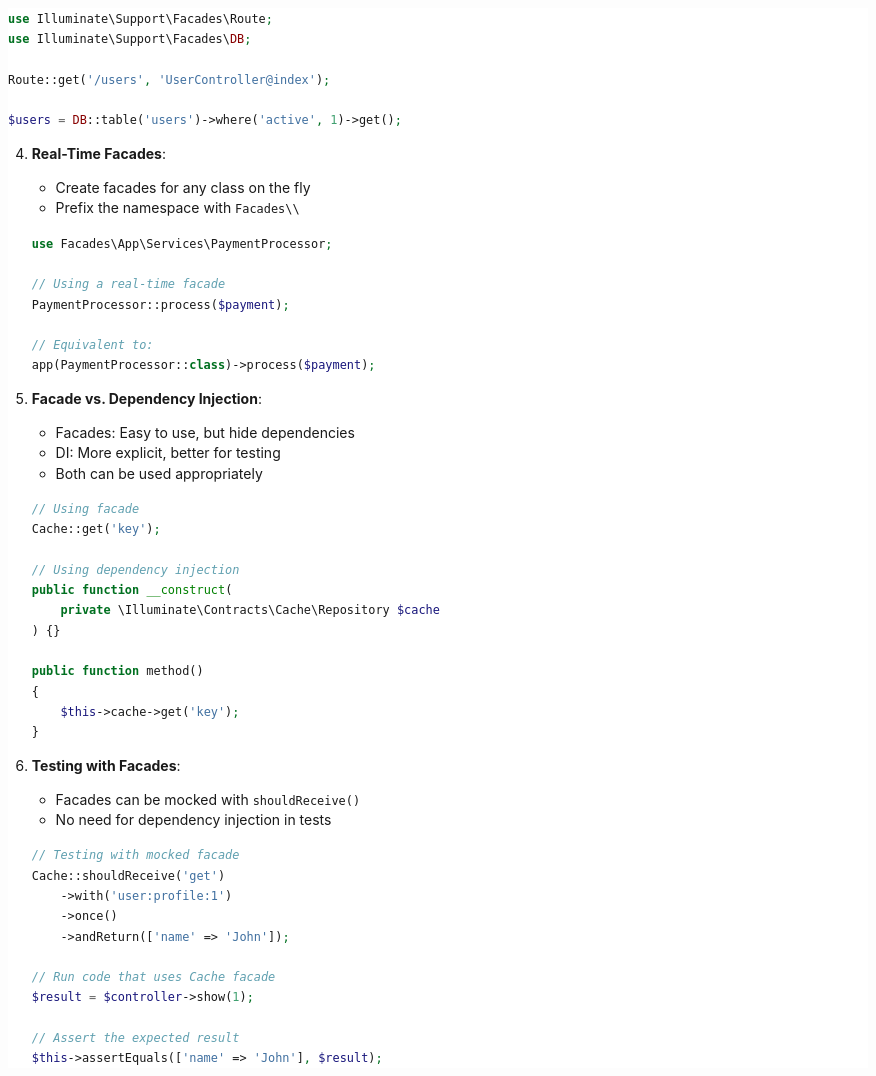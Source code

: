    ```php
   use Illuminate\Support\Facades\Route;
   use Illuminate\Support\Facades\DB;
   
   Route::get('/users', 'UserController@index');
   
   $users = DB::table('users')->where('active', 1)->get();
   ```

4. **Real-Time Facades**:
   - Create facades for any class on the fly
   - Prefix the namespace with `Facades\\`

   ```php
   use Facades\App\Services\PaymentProcessor;
   
   // Using a real-time facade
   PaymentProcessor::process($payment);
   
   // Equivalent to:
   app(PaymentProcessor::class)->process($payment);
   ```

5. **Facade vs. Dependency Injection**:
   - Facades: Easy to use, but hide dependencies
   - DI: More explicit, better for testing
   - Both can be used appropriately

   ```php
   // Using facade
   Cache::get('key');
   
   // Using dependency injection
   public function __construct(
       private \Illuminate\Contracts\Cache\Repository $cache
   ) {}
   
   public function method()
   {
       $this->cache->get('key');
   }
   ```

6. **Testing with Facades**:
   - Facades can be mocked with `shouldReceive()`
   - No need for dependency injection in tests

   ```php
   // Testing with mocked facade
   Cache::shouldReceive('get')
       ->with('user:profile:1')
       ->once()
       ->andReturn(['name' => 'John']);
   
   // Run code that uses Cache facade
   $result = $controller->show(1);
   
   // Assert the expected result
   $this->assertEquals(['name' => 'John'], $result);
   ```
